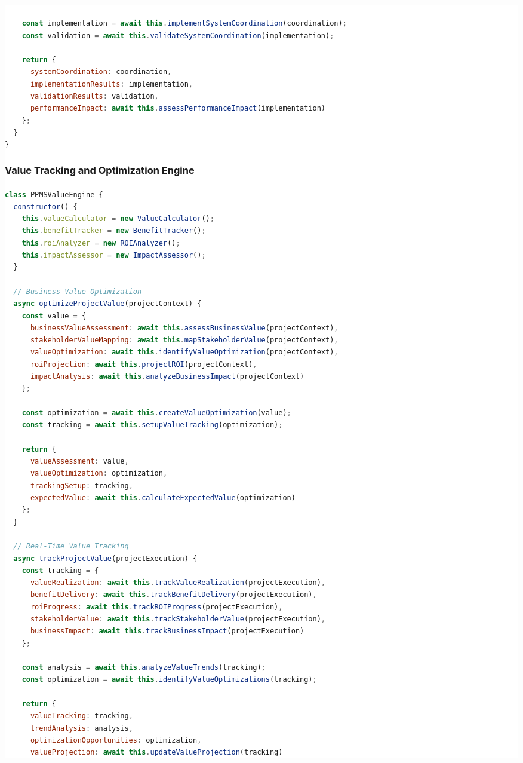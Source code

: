 ```javascript
    
    const implementation = await this.implementSystemCoordination(coordination);
    const validation = await this.validateSystemCoordination(implementation);
    
    return {
      systemCoordination: coordination,
      implementationResults: implementation,
      validationResults: validation,
      performanceImpact: await this.assessPerformanceImpact(implementation)
    };
  }
}
```

### **Value Tracking and Optimization Engine**
```javascript
class PPMSValueEngine {
  constructor() {
    this.valueCalculator = new ValueCalculator();
    this.benefitTracker = new BenefitTracker();
    this.roiAnalyzer = new ROIAnalyzer();
    this.impactAssessor = new ImpactAssessor();
  }

  // Business Value Optimization
  async optimizeProjectValue(projectContext) {
    const value = {
      businessValueAssessment: await this.assessBusinessValue(projectContext),
      stakeholderValueMapping: await this.mapStakeholderValue(projectContext),
      valueOptimization: await this.identifyValueOptimization(projectContext),
      roiProjection: await this.projectROI(projectContext),
      impactAnalysis: await this.analyzeBusinessImpact(projectContext)
    };
    
    const optimization = await this.createValueOptimization(value);
    const tracking = await this.setupValueTracking(optimization);
    
    return {
      valueAssessment: value,
      valueOptimization: optimization,
      trackingSetup: tracking,
      expectedValue: await this.calculateExpectedValue(optimization)
    };
  }

  // Real-Time Value Tracking
  async trackProjectValue(projectExecution) {
    const tracking = {
      valueRealization: await this.trackValueRealization(projectExecution),
      benefitDelivery: await this.trackBenefitDelivery(projectExecution),
      roiProgress: await this.trackROIProgress(projectExecution),
      stakeholderValue: await this.trackStakeholderValue(projectExecution),
      businessImpact: await this.trackBusinessImpact(projectExecution)
    };
    
    const analysis = await this.analyzeValueTrends(tracking);
    const optimization = await this.identifyValueOptimizations(tracking);
    
    return {
      valueTracking: tracking,
      trendAnalysis: analysis,
      optimizationOpportunities: optimization,
      valueProjection: await this.updateValueProjection(tracking)
```